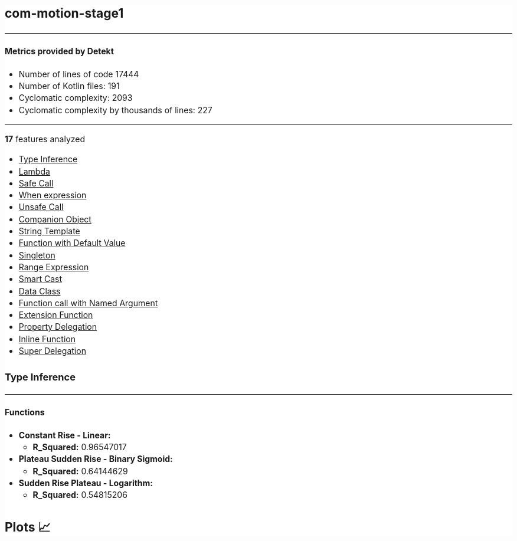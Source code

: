 ## com-motion-stage1
----
#### Metrics provided by Detekt
* Number of lines of code 17444
* Number of Kotlin files: 191
* Cyclomatic complexity: 2093
* Cyclomatic complexity by thousands of lines: 227 

----
**17** features analyzed

*	<a href="#type_inference">Type Inference</a> 
*	<a href="#lambda">Lambda</a> 
*	<a href="#safe_call">Safe Call</a> 
*	<a href="#when_expr">When expression</a> 
*	<a href="#unsafe_call">Unsafe Call</a> 
*	<a href="#companion_object">Companion Object</a> 
*	<a href="#string_template">String Template</a> 
*	<a href="#func_with_default_value">Function with Default Value</a> 
*	<a href="#singleton">Singleton</a> 
*	<a href="#range_expr">Range Expression</a> 
*	<a href="#smart_cast">Smart Cast</a> 
*	<a href="#data_class">Data Class</a> 
*	<a href="#func_call_with_named_arg">Function call with Named Argument</a> 
*	<a href="#extension_function">Extension Function</a> 
*	<a href="#property_delegation">Property Delegation</a> 
*	<a href="#inline_func">Inline Function</a> 
*	<a href="#super_delegation">Super Delegation</a> 


### <a name="type_inference">Type Inference</a>
----
#### Functions
* **Constant Rise - Linear:** ![equation](http://latex.codecogs.com/svg.latex?2.865074x%20&plus;%2056.912336)
    * **R_Squared:** 0.96547017
* **Plateau Sudden Rise - Binary Sigmoid:** ![equation](http://latex.codecogs.com/svg.latex?%5Cfrac%7B-472.336457%7D%7B1%20&plus;%20%5Cepsilon%5E%28--264.060645%28x%20-194.339249%29%29%7D%20&plus;%20820.181818)
    * **R_Squared:** 0.64144629
* **Sudden Rise Plateau - Logarithm:** ![equation](http://latex.codecogs.com/svg.latex?120.72169%5Clog_%7B2.722824%7D%28x%29%20&plus;%200.0)
    * **R_Squared:** 0.54815206

**Plots** :chart_with_upwards_trend:
-----
